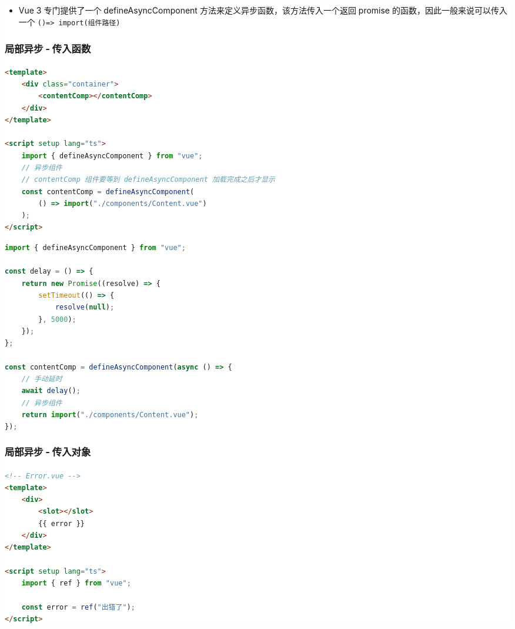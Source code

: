 - Vue 3 专门提供了一个 defineAsyncComponent 方法来定义异步函数，该方法传入一个返回 promise 的函数，因此一般来说可以传入一个 `()=> import(组件路径)`

### 局部异步 - 传入函数

```html
<template>
    <div class="container">
        <contentComp></contentComp>
    </div>
</template>

<script setup lang="ts">
    import { defineAsyncComponent } from "vue";
    // 异步组件
    // contentComp 组件要等到 defineAsyncComponent 加载完成之后才显示
    const contentComp = defineAsyncComponent(
        () => import("./components/Content.vue")
    );
</script>
```

```javascript
import { defineAsyncComponent } from "vue";

const delay = () => {
    return new Promise((resolve) => {
        setTimeout(() => {
            resolve(null);
        }, 5000);
    });
};

const contentComp = defineAsyncComponent(async () => {
    // 手动延时
    await delay();
    // 异步组件
    return import("./components/Content.vue");
});
```

### 局部异步 - 传入对象

```html
<!-- Error.vue -->
<template>
    <div>
        <slot></slot>
        {{ error }}
    </div>
</template>

<script setup lang="ts">
    import { ref } from "vue";

    const error = ref("出错了");
</script>
```
